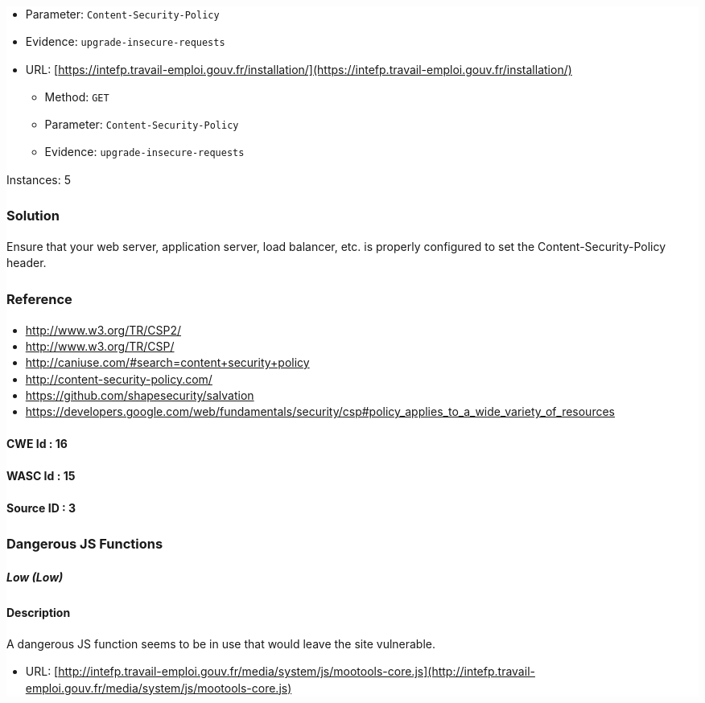   
  * Parameter: `Content-Security-Policy`
  
  
  * Evidence: `upgrade-insecure-requests`
  
  
  
  
* URL: [https://intefp.travail-emploi.gouv.fr/installation/](https://intefp.travail-emploi.gouv.fr/installation/)
  
  
  * Method: `GET`
  
  
  * Parameter: `Content-Security-Policy`
  
  
  * Evidence: `upgrade-insecure-requests`
  
  
  
  
Instances: 5
  
### Solution
<p>Ensure that your web server, application server, load balancer, etc. is properly configured to set the Content-Security-Policy header.</p>
  
### Reference
* http://www.w3.org/TR/CSP2/
* http://www.w3.org/TR/CSP/
* http://caniuse.com/#search=content+security+policy
* http://content-security-policy.com/
* https://github.com/shapesecurity/salvation
* https://developers.google.com/web/fundamentals/security/csp#policy_applies_to_a_wide_variety_of_resources

  
#### CWE Id : 16
  
#### WASC Id : 15
  
#### Source ID : 3

  
  
  
  
### Dangerous JS Functions
##### Low (Low)
  
  
  
  
#### Description
<p>A dangerous JS function seems to be in use that would leave the site vulnerable.</p>
  
  
  
* URL: [http://intefp.travail-emploi.gouv.fr/media/system/js/mootools-core.js](http://intefp.travail-emploi.gouv.fr/media/system/js/mootools-core.js)
  